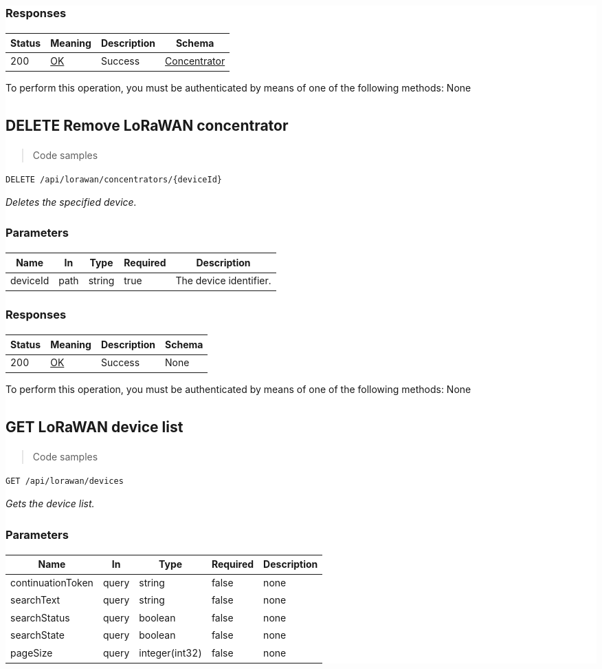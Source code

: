 <h3 id="get-lorawan-concentrator-responses">Responses</h3>

|Status|Meaning|Description|Schema|
|---|---|---|---|
|200|[OK](https://tools.ietf.org/html/rfc7231#section-6.3.1)|Success|[Concentrator](#schemaconcentrator)|

<aside class="warning">
To perform this operation, you must be authenticated by means of one of the following methods:
None
</aside>

## DELETE Remove LoRaWAN concentrator

<a id="opIdDELETE Remove LoRaWAN concentrator"></a>

> Code samples

`DELETE /api/lorawan/concentrators/{deviceId}`

*Deletes the specified device.*

<h3 id="delete-remove-lorawan-concentrator-parameters">Parameters</h3>

|Name|In|Type|Required|Description|
|---|---|---|---|---|
|deviceId|path|string|true|The device identifier.|

<h3 id="delete-remove-lorawan-concentrator-responses">Responses</h3>

|Status|Meaning|Description|Schema|
|---|---|---|---|
|200|[OK](https://tools.ietf.org/html/rfc7231#section-6.3.1)|Success|None|

<aside class="warning">
To perform this operation, you must be authenticated by means of one of the following methods:
None
</aside>

## GET LoRaWAN device list

<a id="opIdGET LoRaWAN device list"></a>

> Code samples

`GET /api/lorawan/devices`

*Gets the device list.*

<h3 id="get-lorawan-device-list-parameters">Parameters</h3>

|Name|In|Type|Required|Description|
|---|---|---|---|---|
|continuationToken|query|string|false|none|
|searchText|query|string|false|none|
|searchStatus|query|boolean|false|none|
|searchState|query|boolean|false|none|
|pageSize|query|integer(int32)|false|none|
